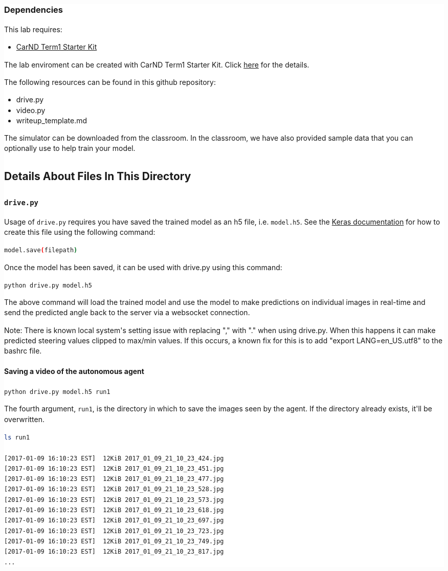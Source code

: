 ### Dependencies
This lab requires:

* [CarND Term1 Starter Kit](https://github.com/udacity/CarND-Term1-Starter-Kit)

The lab enviroment can be created with CarND Term1 Starter Kit. Click [here](https://github.com/udacity/CarND-Term1-Starter-Kit/blob/master/README.md) for the details.

The following resources can be found in this github repository:
* drive.py
* video.py
* writeup_template.md

The simulator can be downloaded from the classroom. In the classroom, we have also provided sample data that you can optionally use to help train your model.

## Details About Files In This Directory

### `drive.py`

Usage of `drive.py` requires you have saved the trained model as an h5 file, i.e. `model.h5`. See the [Keras documentation](https://keras.io/getting-started/faq/#how-can-i-save-a-keras-model) for how to create this file using the following command:
```sh
model.save(filepath)
```

Once the model has been saved, it can be used with drive.py using this command:

```sh
python drive.py model.h5
```

The above command will load the trained model and use the model to make predictions on individual images in real-time and send the predicted angle back to the server via a websocket connection.

Note: There is known local system's setting issue with replacing "," with "." when using drive.py. When this happens it can make predicted steering values clipped to max/min values. If this occurs, a known fix for this is to add "export LANG=en_US.utf8" to the bashrc file.

#### Saving a video of the autonomous agent

```sh
python drive.py model.h5 run1
```

The fourth argument, `run1`, is the directory in which to save the images seen by the agent. If the directory already exists, it'll be overwritten.

```sh
ls run1

[2017-01-09 16:10:23 EST]  12KiB 2017_01_09_21_10_23_424.jpg
[2017-01-09 16:10:23 EST]  12KiB 2017_01_09_21_10_23_451.jpg
[2017-01-09 16:10:23 EST]  12KiB 2017_01_09_21_10_23_477.jpg
[2017-01-09 16:10:23 EST]  12KiB 2017_01_09_21_10_23_528.jpg
[2017-01-09 16:10:23 EST]  12KiB 2017_01_09_21_10_23_573.jpg
[2017-01-09 16:10:23 EST]  12KiB 2017_01_09_21_10_23_618.jpg
[2017-01-09 16:10:23 EST]  12KiB 2017_01_09_21_10_23_697.jpg
[2017-01-09 16:10:23 EST]  12KiB 2017_01_09_21_10_23_723.jpg
[2017-01-09 16:10:23 EST]  12KiB 2017_01_09_21_10_23_749.jpg
[2017-01-09 16:10:23 EST]  12KiB 2017_01_09_21_10_23_817.jpg
...
```


[//]: # (Video References)
[video1]: ./videos/video.mp4 "Result at 30mph"
[video2]: ./video1.mp4 "Result at 20mph"
[//]: # (Image References)
[image1]: ./examples/normal1.jpg "Normal Image"
[image2]: ./examples/normal2.jpg "Normal Image"
[image3]: ./examples/recovery1.jpg "Recovery Image"
[image4]: ./examples/recovery2.jpg "Recovery Image"